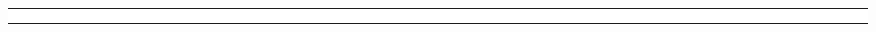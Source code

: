 ----------
----------

[/us/courts/scotus/usReporter/411/582]: https://publicdocs.github.io/go/links?ns=uslm-x&ref=%2Fus%2Fcourts%2Fscotus%2FusReporter%2F411%2F582
[/us/courts/scotus/usReporter/405/1064]: https://publicdocs.github.io/go/links?ns=uslm-x&ref=%2Fus%2Fcourts%2Fscotus%2FusReporter%2F405%2F1064
[/us/courts/scotus/usReporter/404/418]: https://publicdocs.github.io/go/links?ns=uslm-x&ref=%2Fus%2Fcourts%2Fscotus%2FusReporter%2F404%2F418
[/us/courts/scotus/usReporter/385/1002]: https://publicdocs.github.io/go/links?ns=uslm-x&ref=%2Fus%2Fcourts%2Fscotus%2FusReporter%2F385%2F1002
[/us/courts/scotus/usReporter/400/854]: https://publicdocs.github.io/go/links?ns=uslm-x&ref=%2Fus%2Fcourts%2Fscotus%2FusReporter%2F400%2F854
[/us/courts/scotus/usReporter/332/761]: https://publicdocs.github.io/go/links?ns=uslm-x&ref=%2Fus%2Fcourts%2Fscotus%2FusReporter%2F332%2F761
[/us/courts/scotus/usReporter/359/927]: https://publicdocs.github.io/go/links?ns=uslm-x&ref=%2Fus%2Fcourts%2Fscotus%2FusReporter%2F359%2F927
[/us/courts/scotus/usReporter/385/1006]: https://publicdocs.github.io/go/links?ns=uslm-x&ref=%2Fus%2Fcourts%2Fscotus%2FusReporter%2F385%2F1006
[/us/courts/scotus/usReporter/379/961]: https://publicdocs.github.io/go/links?ns=uslm-x&ref=%2Fus%2Fcourts%2Fscotus%2FusReporter%2F379%2F961
[/us/courts/scotus/usReporter/385/1002]: https://publicdocs.github.io/go/links?ns=uslm-x&ref=%2Fus%2Fcourts%2Fscotus%2FusReporter%2F385%2F1002
[/us/courts/scotus/usReporter/320/751]: https://publicdocs.github.io/go/links?ns=uslm-x&ref=%2Fus%2Fcourts%2Fscotus%2FusReporter%2F320%2F751
[/us/courts/scotus/usReporter/332/761]: https://publicdocs.github.io/go/links?ns=uslm-x&ref=%2Fus%2Fcourts%2Fscotus%2FusReporter%2F332%2F761
[/us/courts/scotus/usReporter/348/827]: https://publicdocs.github.io/go/links?ns=uslm-x&ref=%2Fus%2Fcourts%2Fscotus%2FusReporter%2F348%2F827
[/us/courts/scotus/usReporter/359/927]: https://publicdocs.github.io/go/links?ns=uslm-x&ref=%2Fus%2Fcourts%2Fscotus%2FusReporter%2F359%2F927
[/us/courts/scotus/usReporter/382/892]: https://publicdocs.github.io/go/links?ns=uslm-x&ref=%2Fus%2Fcourts%2Fscotus%2FusReporter%2F382%2F892
[/us/courts/scotus/usReporter/385/1006]: https://publicdocs.github.io/go/links?ns=uslm-x&ref=%2Fus%2Fcourts%2Fscotus%2FusReporter%2F385%2F1006
[/us/courts/scotus/usReporter/404/418]: https://publicdocs.github.io/go/links?ns=uslm-x&ref=%2Fus%2Fcourts%2Fscotus%2FusReporter%2F404%2F418
[/us/courts/scotus/usReporter/368/403]: https://publicdocs.github.io/go/links?ns=uslm-x&ref=%2Fus%2Fcourts%2Fscotus%2FusReporter%2F368%2F403
[/us/courts/scotus/usReporter/372/253]: https://publicdocs.github.io/go/links?ns=uslm-x&ref=%2Fus%2Fcourts%2Fscotus%2FusReporter%2F372%2F253
[/us/courts/scotus/usReporter/393/453]: https://publicdocs.github.io/go/links?ns=uslm-x&ref=%2Fus%2Fcourts%2Fscotus%2FusReporter%2F393%2F453
[/us/courts/scotus/usReporter/404/418]: https://publicdocs.github.io/go/links?ns=uslm-x&ref=%2Fus%2Fcourts%2Fscotus%2FusReporter%2F404%2F418


